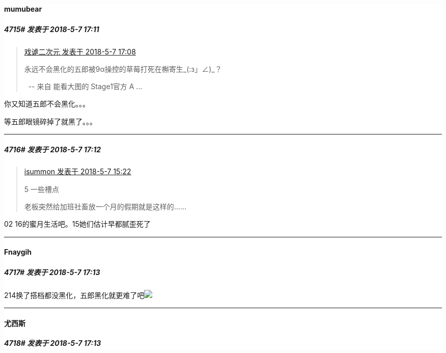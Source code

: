 ####  mumubear  
##### 4715#       发表于 2018-5-7 17:11



<blockquote><a href="httphttps://bbs.saraba1st.com/2b/forum.php?mod=redirect&amp;goto=findpost&amp;pid=39510850&amp;ptid=1646735" target="_blank">戏谑二次元 发表于 2018-5-7 17:08</a>

永远不会黑化的五郎被9α操控的草莓打死在槲寄生_(:з」∠)_？


  -- 来自 能看大图的 Stage1官方 A ...</blockquote>
你又知道五郎不会黑化。。。


等五郎眼镜碎掉了就黑了。。。







-----

####  ######  
##### 4716#       发表于 2018-5-7 17:12



<blockquote><a href="httphttps://bbs.saraba1st.com/2b/forum.php?mod=redirect&amp;goto=findpost&amp;pid=39509496&amp;ptid=1646735" target="_blank">isummon 发表于 2018-5-7 15:22</a>

5 一些槽点


老板突然给加班社畜放一个月的假期就是这样的……</blockquote>
02 16的蜜月生活吧。15她们估计早都腻歪死了







-----

####  Fnaygih  
##### 4717#       发表于 2018-5-7 17:13




214换了搭档都没黑化，五郎黑化就更难了吧<img src="https://static.saraba1st.com/image/smiley/face2017/034.png" referrerpolicy="no-referrer">







-----

####  尤西斯  
##### 4718#       发表于 2018-5-7 17:13
